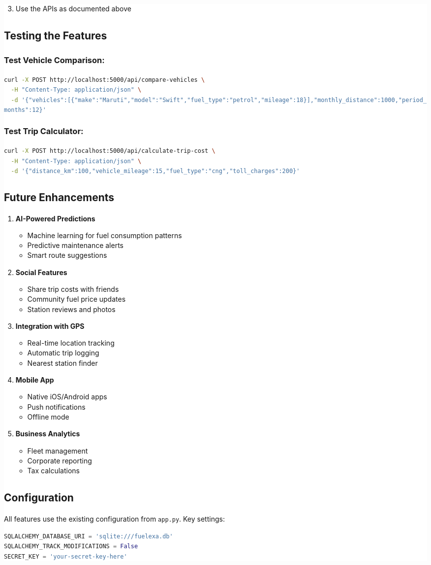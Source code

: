 3. Use the APIs as documented above

## Testing the Features

### Test Vehicle Comparison:
```bash
curl -X POST http://localhost:5000/api/compare-vehicles \
  -H "Content-Type: application/json" \
  -d '{"vehicles":[{"make":"Maruti","model":"Swift","fuel_type":"petrol","mileage":18}],"monthly_distance":1000,"period_months":12}'
```

### Test Trip Calculator:
```bash
curl -X POST http://localhost:5000/api/calculate-trip-cost \
  -H "Content-Type: application/json" \
  -d '{"distance_km":100,"vehicle_mileage":15,"fuel_type":"cng","toll_charges":200}'
```

## Future Enhancements

1. **AI-Powered Predictions**
   - Machine learning for fuel consumption patterns
   - Predictive maintenance alerts
   - Smart route suggestions

2. **Social Features**
   - Share trip costs with friends
   - Community fuel price updates
   - Station reviews and photos

3. **Integration with GPS**
   - Real-time location tracking
   - Automatic trip logging
   - Nearest station finder

4. **Mobile App**
   - Native iOS/Android apps
   - Push notifications
   - Offline mode

5. **Business Analytics**
   - Fleet management
   - Corporate reporting
   - Tax calculations

## Configuration

All features use the existing configuration from `app.py`. Key settings:

```python
SQLALCHEMY_DATABASE_URI = 'sqlite:///fuelexa.db'
SQLALCHEMY_TRACK_MODIFICATIONS = False
SECRET_KEY = 'your-secret-key-here'
```
